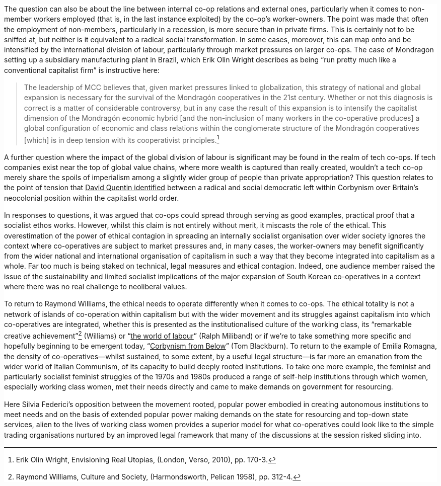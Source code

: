 The question can also be about the line between internal co-op relations and external ones, particularly when it comes to non-member workers employed (that is, in the last instance exploited) by the co-op’s worker-owners. The point was made that often the employment of non-members, particularly in a recession, is more secure than in private firms. This is certainly not to be sniffed at, but neither is it equivalent to a radical social transformation. In some cases, moreover, this can map onto and be intensified by the international division of labour, particularly through market pressures on larger co-ops. The case of Mondragon setting up a subsidiary manufacturing plant in Brazil, which Erik Olin Wright describes as being “run pretty much like a conventional capitalist firm” is instructive here:  

> The leadership of MCC believes that, given market pressures linked to globalization, this strategy of national and global expansion is necessary for the survival of the Mondragón cooperatives in the 21st century. Whether or not this diagnosis is correct is a matter of considerable controversy, but in any case the result of this expansion is to intensify the capitalist dimension of the Mondragón economic hybrid [and the non-inclusion of many workers in the co-operative produces] a global configuration of economic and class relations within the conglomerate structure of the Mondragón cooperatives [which] is in deep tension with its cooperativist principles.[^3]

A further question where the impact of the global division of labour is significant may be found in the realm of tech co-ops. If tech companies exist near the top of global value chains, where more wealth is captured than really created, wouldn’t a tech co-op merely share the spoils of imperialism among a slightly wider group of people than private appropriation? This question relates to the point of tension that [David Quentin identified](https://newsocialist.org.uk/seventy-seven-nation-industrial-reserve-army/) between a radical and social democratic left within Corbynism over Britain’s neocolonial position within the capitalist world order.


In responses to questions, it was argued that co-ops could spread through serving as good examples, practical proof that a socialist ethos works. However, whilst this claim is not entirely without merit, it miscasts the role of the ethical. This overestimation of the power of ethical contagion in spreading an internally socialist organisation over wider society ignores the context where co-operatives are subject to market pressures and, in many cases, the worker-owners may benefit significantly from the wider national and international organisation of capitalism in such a way that they become integrated into capitalism as a whole. Far too much is being staked on technical, legal measures and ethical contagion. Indeed, one audience member raised the issue of the sustainability and limited socialist implications of the major expansion of South Korean co-operatives in a context where there was no real challenge to neoliberal values. 

To return to Raymond Williams, the ethical needs to operate differently when it comes to co-ops. The ethical totality is not a network of islands of co-operation within capitalism but with the wider movement and its struggles against capitalism into which co-operatives are integrated, whether this is presented as the institutionalised culture of the working class, its “remarkable creative achievement”[^4] (Williams) or “[the world of labour](https://newleftreview.org/I/150/ralph-miliband-the-new-revisionism-in-britain)” (Ralph Miliband) or if we’re to take something more specific and hopefully beginning to be emergent today, “[Corbynism from Below](https://newsocialist.org.uk/corbynism-from-below/)” (Tom Blackburn). To return to the example of Emilia Romagna, the density of co-operatives—whilst sustained,  to some extent, by a useful legal structure—is far more an emanation from the wider world of Italian Communism, of its capacity to build deeply rooted institutions. To take one more example, the feminist and particularly socialist feminist struggles of the 1970s and 1980s produced a range of self-help institutions through which women, especially working class women, met their needs directly and came to make demands on government for resourcing. 

Here Silvia Federici’s opposition between the movement rooted, popular power embodied in creating autonomous institutions to meet needs and on the basis of extended popular power making demands on the state for resourcing and top-down state services, alien to the lives of working class women provides a superior model for what co-operatives could look like to the simple trading organisations nurtured by an improved legal framework that many of the discussions at the session risked sliding into.


[^1]: E. P. Thompson, The Making of the English Working Class (London: Pelican, 1968), p. 315
[^2]: Raymond Williams, The Long Revolution, (Harmondsworth, Pelican: 1965), pp. 328-9.
[^3]: Erik Olin Wright, Envisioning Real Utopias, (London, Verso, 2010), pp. 170-3.
[^4]: Raymond Williams, Culture and Society, (Harmondsworth, Pelican 1958), pp. 312-4. 
[^5]: Silvia Federici, Revolution at Point Zero: Housework, Reproduction and Feminist Struggle, Oakland, PM Press, p. 21
